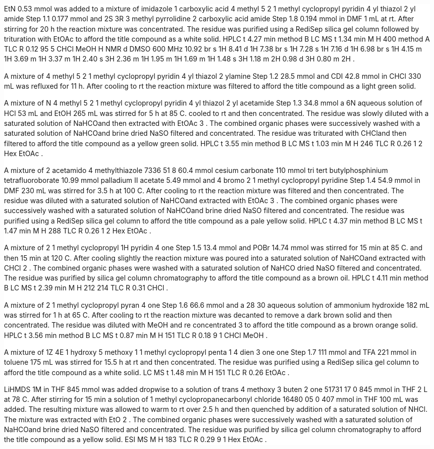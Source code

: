 EtN 0.53 mmol was added to a mixture of imidazole 1 carboxylic acid 4 methyl 5 2 1 methyl cyclopropyl pyridin 4 yl thiazol 2 yl amide Step 1.1 0.177 mmol and 2S 3R 3 methyl pyrrolidine 2 carboxylic acid amide Step 1.8 0.194 mmol in DMF 1 mL at rt. After stirring for 20 h the reaction mixture was concentrated. The residue was purified using a RediSep silica gel column followed by trituration with EtOAc to afford the title compound as a white solid. HPLC t 4.27 min method B LC MS t 1.34 min M H 400 method A TLC R 0.12 95 5 CHCl MeOH H NMR d DMSO 600 MHz 10.92 br s 1H 8.41 d 1H 7.38 br s 1H 7.28 s 1H 7.16 d 1H 6.98 br s 1H 4.15 m 1H 3.69 m 1H 3.37 m 1H 2.40 s 3H 2.36 m 1H 1.95 m 1H 1.69 m 1H 1.48 s 3H 1.18 m 2H 0.98 d 3H 0.80 m 2H .

A mixture of 4 methyl 5 2 1 methyl cyclopropyl pyridin 4 yl thiazol 2 ylamine Step 1.2 28.5 mmol and CDI 42.8 mmol in CHCl 330 mL was refluxed for 11 h. After cooling to rt the reaction mixture was filtered to afford the title compound as a light green solid.

A mixture of N 4 methyl 5 2 1 methyl cyclopropyl pyridin 4 yl thiazol 2 yl acetamide Step 1.3 34.8 mmol a 6N aqueous solution of HCl 53 mL and EtOH 265 mL was stirred for 5 h at 85 C. cooled to rt and then concentrated. The residue was slowly diluted with a saturated solution of NaHCOand then extracted with EtOAc 3 . The combined organic phases were successively washed with a saturated solution of NaHCOand brine dried NaSO filtered and concentrated. The residue was triturated with CHCland then filtered to afford the title compound as a yellow green solid. HPLC t 3.55 min method B LC MS t 1.03 min M H 246 TLC R 0.26 1 2 Hex EtOAc .

A mixture of 2 acetamido 4 methylthiazole 7336 51 8 60.4 mmol cesium carbonate 110 mmol tri tert butylphosphinium tetrafluoroborate 10.99 mmol palladium II acetate 5.49 mmol and 4 bromo 2 1 methyl cyclopropyl pyridine Step 1.4 54.9 mmol in DMF 230 mL was stirred for 3.5 h at 100 C. After cooling to rt the reaction mixture was filtered and then concentrated. The residue was diluted with a saturated solution of NaHCOand extracted with EtOAc 3 . The combined organic phases were successively washed with a saturated solution of NaHCOand brine dried NaSO filtered and concentrated. The residue was purified using a RediSep silica gel column to afford the title compound as a pale yellow solid. HPLC t 4.37 min method B LC MS t 1.47 min M H 288 TLC R 0.26 1 2 Hex EtOAc .

A mixture of 2 1 methyl cyclopropyl 1H pyridin 4 one Step 1.5 13.4 mmol and POBr 14.74 mmol was stirred for 15 min at 85 C. and then 15 min at 120 C. After cooling slightly the reaction mixture was poured into a saturated solution of NaHCOand extracted with CHCl 2 . The combined organic phases were washed with a saturated solution of NaHCO dried NaSO filtered and concentrated. The residue was purified by silica gel column chromatography to afford the title compound as a brown oil. HPLC t 4.11 min method B LC MS t 2.39 min M H 212 214 TLC R 0.31 CHCl .

A mixture of 2 1 methyl cyclopropyl pyran 4 one Step 1.6 66.6 mmol and a 28 30 aqueous solution of ammonium hydroxide 182 mL was stirred for 1 h at 65 C. After cooling to rt the reaction mixture was decanted to remove a dark brown solid and then concentrated. The residue was diluted with MeOH and re concentrated 3 to afford the title compound as a brown orange solid. HPLC t 3.56 min method B LC MS t 0.87 min M H 151 TLC R 0.18 9 1 CHCl MeOH .

A mixture of 1Z 4E 1 hydroxy 5 methoxy 1 1 methyl cyclopropyl penta 1 4 dien 3 one one Step 1.7 111 mmol and TFA 221 mmol in toluene 175 mL was stirred for 15.5 h at rt and then concentrated. The residue was purified using a RediSep silica gel column to afford the title compound as a white solid. LC MS t 1.48 min M H 151 TLC R 0.26 EtOAc .

LiHMDS 1M in THF 845 mmol was added dropwise to a solution of trans 4 methoxy 3 buten 2 one 51731 17 0 845 mmol in THF 2 L at 78 C. After stirring for 15 min a solution of 1 methyl cyclopropanecarbonyl chloride 16480 05 0 407 mmol in THF 100 mL was added. The resulting mixture was allowed to warm to rt over 2.5 h and then quenched by addition of a saturated solution of NHCl. The mixture was extracted with EtO 2 . The combined organic phases were successively washed with a saturated solution of NaHCOand brine dried NaSO filtered and concentrated. The residue was purified by silica gel column chromatography to afford the title compound as a yellow solid. ESI MS M H 183 TLC R 0.29 9 1 Hex EtOAc .
